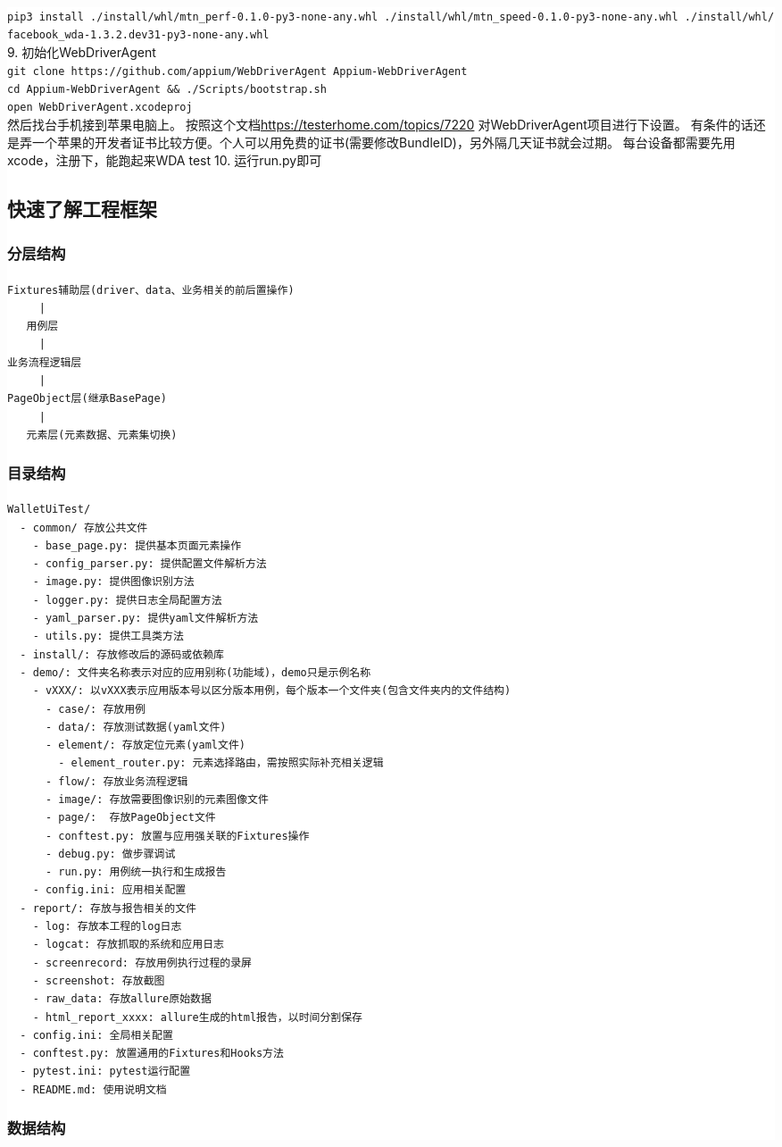 `pip3 install ./install/whl/mtn_perf-0.1.0-py3-none-any.whl ./install/whl/mtn_speed-0.1.0-py3-none-any.whl ./install/whl/facebook_wda-1.3.2.dev31-py3-none-any.whl`   
9. 初始化WebDriverAgent  
`git clone https://github.com/appium/WebDriverAgent Appium-WebDriverAgent`  
`cd Appium-WebDriverAgent && ./Scripts/bootstrap.sh`  
`open WebDriverAgent.xcodeproj`   
然后找台手机接到苹果电脑上。
按照这个文档<https://testerhome.com/topics/7220> 对WebDriverAgent项目进行下设置。
有条件的话还是弄一个苹果的开发者证书比较方便。个人可以用免费的证书(需要修改BundleID)，另外隔几天证书就会过期。
每台设备都需要先用xcode，注册下，能跑起来WDA test
10. 运行run.py即可  
## 快速了解工程框架
### 分层结构
```
Fixtures辅助层(driver、data、业务相关的前后置操作)
     |
   用例层
     |
业务流程逻辑层
     |
PageObject层(继承BasePage)
     |
   元素层(元素数据、元素集切换)
```
### 目录结构
```
WalletUiTest/
  - common/ 存放公共文件
    - base_page.py: 提供基本页面元素操作
    - config_parser.py: 提供配置文件解析方法
    - image.py: 提供图像识别方法
    - logger.py: 提供日志全局配置方法
    - yaml_parser.py: 提供yaml文件解析方法
    - utils.py: 提供工具类方法
  - install/: 存放修改后的源码或依赖库
  - demo/: 文件夹名称表示对应的应用别称(功能域)，demo只是示例名称
    - vXXX/: 以vXXX表示应用版本号以区分版本用例，每个版本一个文件夹(包含文件夹内的文件结构)
      - case/: 存放用例
      - data/: 存放测试数据(yaml文件)
      - element/: 存放定位元素(yaml文件)
        - element_router.py: 元素选择路由，需按照实际补充相关逻辑
      - flow/: 存放业务流程逻辑
      - image/: 存放需要图像识别的元素图像文件
      - page/:  存放PageObject文件
      - conftest.py: 放置与应用强关联的Fixtures操作
      - debug.py: 做步骤调试
      - run.py: 用例统一执行和生成报告
    - config.ini: 应用相关配置
  - report/: 存放与报告相关的文件
    - log: 存放本工程的log日志
    - logcat: 存放抓取的系统和应用日志
    - screenrecord: 存放用例执行过程的录屏
    - screenshot: 存放截图
    - raw_data: 存放allure原始数据
    - html_report_xxxx: allure生成的html报告，以时间分割保存
  - config.ini: 全局相关配置
  - conftest.py: 放置通用的Fixtures和Hooks方法
  - pytest.ini: pytest运行配置
  - README.md: 使用说明文档
```
### 数据结构